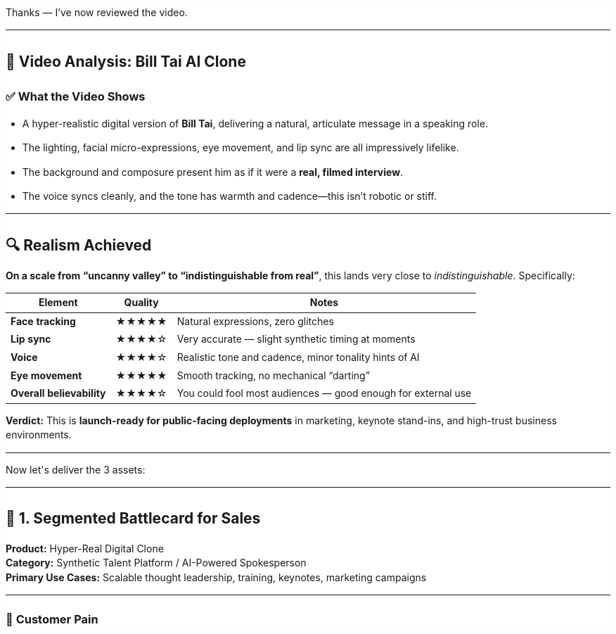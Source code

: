 
Thanks — I’ve now reviewed the video.

---

## 🎥 **Video Analysis: Bill Tai AI Clone**

### ✅ **What the Video Shows**

- A hyper-realistic digital version of **Bill Tai**, delivering a natural, articulate message in a speaking role.
    
- The lighting, facial micro-expressions, eye movement, and lip sync are all impressively lifelike.
    
- The background and composure present him as if it were a **real, filmed interview**.
    
- The voice syncs cleanly, and the tone has warmth and cadence—this isn’t robotic or stiff.
    

---

## 🔍 **Realism Achieved**

**On a scale from “uncanny valley” to “indistinguishable from real”**, this lands very close to _indistinguishable_. Specifically:

|Element|Quality|Notes|
|---|---|---|
|**Face tracking**|★★★★★|Natural expressions, zero glitches|
|**Lip sync**|★★★★☆|Very accurate — slight synthetic timing at moments|
|**Voice**|★★★★☆|Realistic tone and cadence, minor tonality hints of AI|
|**Eye movement**|★★★★★|Smooth tracking, no mechanical “darting”|
|**Overall believability**|★★★★☆|You could fool most audiences — good enough for external use|

**Verdict:** This is **launch-ready for public-facing deployments** in marketing, keynote stand-ins, and high-trust business environments.

---

Now let's deliver the 3 assets:

---

## 🧩 1. **Segmented Battlecard for Sales**

**Product:** Hyper-Real Digital Clone  
**Category:** Synthetic Talent Platform / AI-Powered Spokesperson  
**Primary Use Cases:** Scalable thought leadership, training, keynotes, marketing campaigns

---

### 🧠 **Customer Pain**
